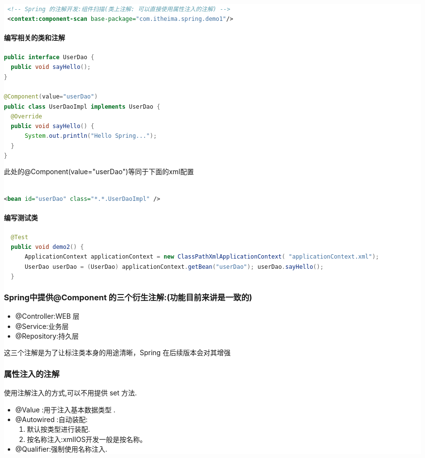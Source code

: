 ```xml
 <!-- Spring 的注解开发:组件扫描(类上注解: 可以直接使用属性注入的注解) --> 
 <context:component-scan base-package="com.itheima.spring.demo1"/>
```

#### 编写相关的类和注解

```java
public interface UserDao {
  public void sayHello();
}

@Component(value="userDao")
public class UserDaoImpl implements UserDao {
  @Override
  public void sayHello() { 
      System.out.println("Hello Spring...");
  }
}
```

此处的@Component(value="userDao")等同于下面的xml配置

```xml

<bean id="userDao" class="*.*.UserDaoImpl" />

```

#### 编写测试类

```java
  @Test
  public void demo2() {
      ApplicationContext applicationContext = new ClassPathXmlApplicationContext( "applicationContext.xml");
      UserDao userDao = (UserDao) applicationContext.getBean("userDao"); userDao.sayHello();
  }
```

### Spring中提供@Component 的三个衍生注解:(功能目前来讲是一致的)
* @Controller:WEB 层 
* @Service:业务层 
* @Repository:持久层

这三个注解是为了让标注类本身的用途清晰，Spring 在后续版本会对其增强

###  属性注入的注解

使用注解注入的方式,可以不用提供 set 方法.

* @Value :用于注入基本数据类型 .
* @Autowired :自动装配: 
   1. 默认按类型进行装配. 
   2. 按名称注入:xmlIOS开发一般是按名称。
* @Qualifier:强制使用名称注入. 
